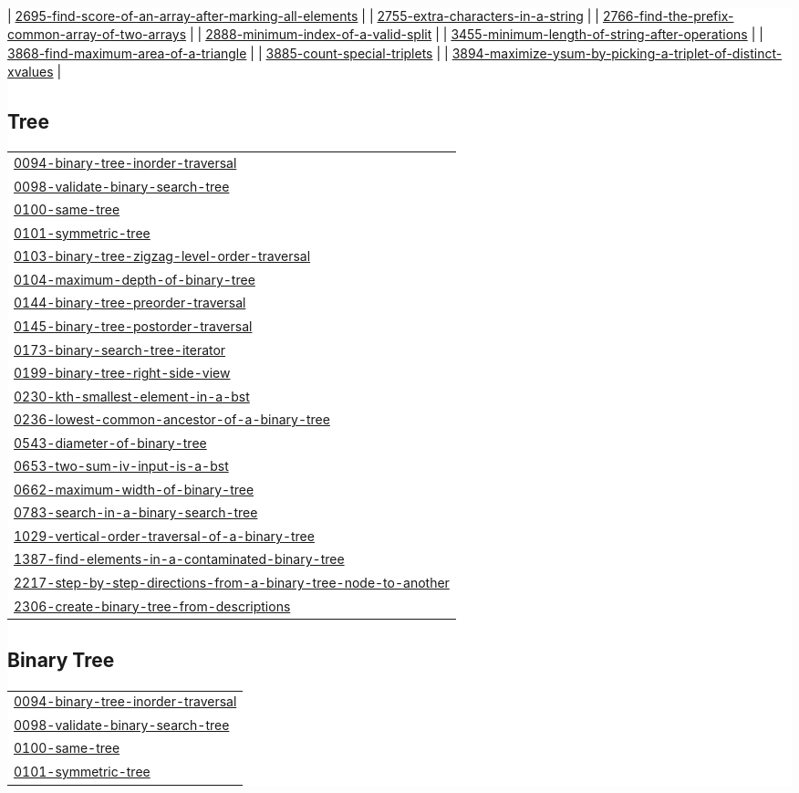| [2695-find-score-of-an-array-after-marking-all-elements](https://github.com/bhanutejaindla/leetcode/tree/master/2695-find-score-of-an-array-after-marking-all-elements) |
| [2755-extra-characters-in-a-string](https://github.com/bhanutejaindla/leetcode/tree/master/2755-extra-characters-in-a-string) |
| [2766-find-the-prefix-common-array-of-two-arrays](https://github.com/bhanutejaindla/leetcode/tree/master/2766-find-the-prefix-common-array-of-two-arrays) |
| [2888-minimum-index-of-a-valid-split](https://github.com/bhanutejaindla/leetcode/tree/master/2888-minimum-index-of-a-valid-split) |
| [3455-minimum-length-of-string-after-operations](https://github.com/bhanutejaindla/leetcode/tree/master/3455-minimum-length-of-string-after-operations) |
| [3868-find-maximum-area-of-a-triangle](https://github.com/bhanutejaindla/leetcode/tree/master/3868-find-maximum-area-of-a-triangle) |
| [3885-count-special-triplets](https://github.com/bhanutejaindla/leetcode/tree/master/3885-count-special-triplets) |
| [3894-maximize-ysum-by-picking-a-triplet-of-distinct-xvalues](https://github.com/bhanutejaindla/leetcode/tree/master/3894-maximize-ysum-by-picking-a-triplet-of-distinct-xvalues) |
## Tree
|  |
| ------- |
| [0094-binary-tree-inorder-traversal](https://github.com/bhanutejaindla/leetcode/tree/master/0094-binary-tree-inorder-traversal) |
| [0098-validate-binary-search-tree](https://github.com/bhanutejaindla/leetcode/tree/master/0098-validate-binary-search-tree) |
| [0100-same-tree](https://github.com/bhanutejaindla/leetcode/tree/master/0100-same-tree) |
| [0101-symmetric-tree](https://github.com/bhanutejaindla/leetcode/tree/master/0101-symmetric-tree) |
| [0103-binary-tree-zigzag-level-order-traversal](https://github.com/bhanutejaindla/leetcode/tree/master/0103-binary-tree-zigzag-level-order-traversal) |
| [0104-maximum-depth-of-binary-tree](https://github.com/bhanutejaindla/leetcode/tree/master/0104-maximum-depth-of-binary-tree) |
| [0144-binary-tree-preorder-traversal](https://github.com/bhanutejaindla/leetcode/tree/master/0144-binary-tree-preorder-traversal) |
| [0145-binary-tree-postorder-traversal](https://github.com/bhanutejaindla/leetcode/tree/master/0145-binary-tree-postorder-traversal) |
| [0173-binary-search-tree-iterator](https://github.com/bhanutejaindla/leetcode/tree/master/0173-binary-search-tree-iterator) |
| [0199-binary-tree-right-side-view](https://github.com/bhanutejaindla/leetcode/tree/master/0199-binary-tree-right-side-view) |
| [0230-kth-smallest-element-in-a-bst](https://github.com/bhanutejaindla/leetcode/tree/master/0230-kth-smallest-element-in-a-bst) |
| [0236-lowest-common-ancestor-of-a-binary-tree](https://github.com/bhanutejaindla/leetcode/tree/master/0236-lowest-common-ancestor-of-a-binary-tree) |
| [0543-diameter-of-binary-tree](https://github.com/bhanutejaindla/leetcode/tree/master/0543-diameter-of-binary-tree) |
| [0653-two-sum-iv-input-is-a-bst](https://github.com/bhanutejaindla/leetcode/tree/master/0653-two-sum-iv-input-is-a-bst) |
| [0662-maximum-width-of-binary-tree](https://github.com/bhanutejaindla/leetcode/tree/master/0662-maximum-width-of-binary-tree) |
| [0783-search-in-a-binary-search-tree](https://github.com/bhanutejaindla/leetcode/tree/master/0783-search-in-a-binary-search-tree) |
| [1029-vertical-order-traversal-of-a-binary-tree](https://github.com/bhanutejaindla/leetcode/tree/master/1029-vertical-order-traversal-of-a-binary-tree) |
| [1387-find-elements-in-a-contaminated-binary-tree](https://github.com/bhanutejaindla/leetcode/tree/master/1387-find-elements-in-a-contaminated-binary-tree) |
| [2217-step-by-step-directions-from-a-binary-tree-node-to-another](https://github.com/bhanutejaindla/leetcode/tree/master/2217-step-by-step-directions-from-a-binary-tree-node-to-another) |
| [2306-create-binary-tree-from-descriptions](https://github.com/bhanutejaindla/leetcode/tree/master/2306-create-binary-tree-from-descriptions) |
## Binary Tree
|  |
| ------- |
| [0094-binary-tree-inorder-traversal](https://github.com/bhanutejaindla/leetcode/tree/master/0094-binary-tree-inorder-traversal) |
| [0098-validate-binary-search-tree](https://github.com/bhanutejaindla/leetcode/tree/master/0098-validate-binary-search-tree) |
| [0100-same-tree](https://github.com/bhanutejaindla/leetcode/tree/master/0100-same-tree) |
| [0101-symmetric-tree](https://github.com/bhanutejaindla/leetcode/tree/master/0101-symmetric-tree) |